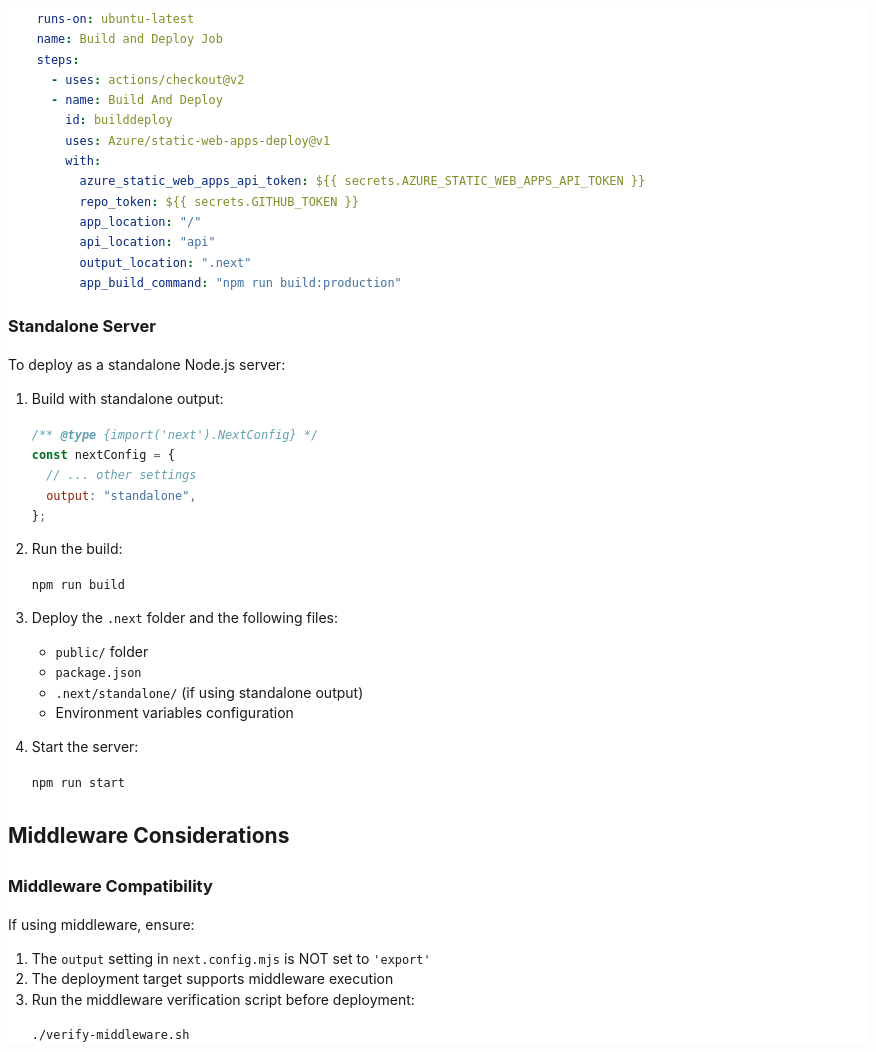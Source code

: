    ```yaml
       runs-on: ubuntu-latest
       name: Build and Deploy Job
       steps:
         - uses: actions/checkout@v2
         - name: Build And Deploy
           id: builddeploy
           uses: Azure/static-web-apps-deploy@v1
           with:
             azure_static_web_apps_api_token: ${{ secrets.AZURE_STATIC_WEB_APPS_API_TOKEN }}
             repo_token: ${{ secrets.GITHUB_TOKEN }}
             app_location: "/"
             api_location: "api"
             output_location: ".next"
             app_build_command: "npm run build:production"
   ```

### Standalone Server

To deploy as a standalone Node.js server:

1. Build with standalone output:

   ```javascript
   /** @type {import('next').NextConfig} */
   const nextConfig = {
     // ... other settings
     output: "standalone",
   };
   ```

2. Run the build:

   ```bash
   npm run build
   ```

3. Deploy the `.next` folder and the following files:

   - `public/` folder
   - `package.json`
   - `.next/standalone/` (if using standalone output)
   - Environment variables configuration

4. Start the server:
   ```bash
   npm run start
   ```

## Middleware Considerations

### Middleware Compatibility

If using middleware, ensure:

1. The `output` setting in `next.config.mjs` is NOT set to `'export'`
2. The deployment target supports middleware execution
3. Run the middleware verification script before deployment:
   ```bash
   ./verify-middleware.sh
   ```
